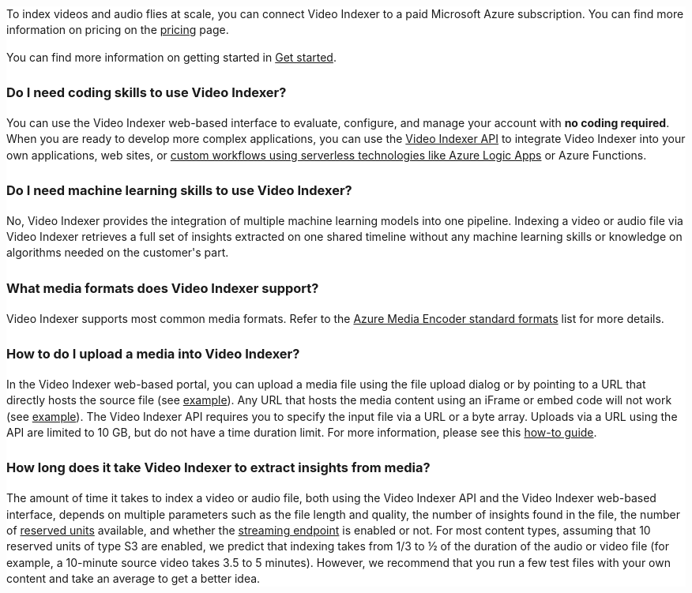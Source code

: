 To index videos and audio flies at scale, you can connect Video Indexer to a paid Microsoft Azure subscription. You can find more information on pricing on the [pricing](https://azure.microsoft.com/pricing/details/cognitive-services/video-indexer/) page.

You can find more information on getting started in [Get started](video-indexer-get-started.md).

### Do I need coding skills to use Video Indexer?

You can use the Video Indexer web-based interface to evaluate, configure, and manage your account with **no coding required**.  When you are ready to develop more complex applications, you can use the [Video Indexer API](https://api-portal.videoindexer.ai/) to integrate Video Indexer into your own applications, web sites, or [custom workflows using serverless technologies like Azure Logic Apps](https://azure.microsoft.com/blog/logic-apps-flow-connectors-will-make-automating-video-indexer-simpler-than-ever/) or Azure Functions.

### Do I need machine learning skills to use Video Indexer?

No, Video Indexer provides the integration of multiple machine learning models into one pipeline. Indexing a video or audio file via Video Indexer retrieves a full set of insights extracted on one shared timeline without any machine learning skills or knowledge on algorithms needed on the customer's part.

### What media formats does Video Indexer support?

Video Indexer supports most common media formats. Refer to the [Azure Media Encoder standard formats](https://docs.microsoft.com/azure/media-services/latest/media-encoder-standard-formats) list for more details.

### How to do I upload a media into Video Indexer?

In the Video Indexer web-based portal, you can upload a media file using the file upload dialog or by pointing to a URL that directly hosts the source file (see [example](https://nimbuscdn-nimbuspm.streaming.mediaservices.windows.net/2b533311-b215-4409-80af-529c3e853622/Ignite-short.mp4)). Any URL that hosts the media content using an iFrame or embed code will not work (see [example](https://www.videoindexer.ai/accounts/7e1282e8-083c-46ab-8c20-84cae3dc289d/videos/5cfa29e152/?t=4.11)). The Video Indexer API requires you to specify the input file via a URL or a byte array. Uploads via a URL using the API are limited to 10 GB, but do not have a time duration limit. For more information, please see this [how-to guide](https://docs.microsoft.com/azure/media-services/video-indexer/upload-index-videos).

### How long does it take Video Indexer to extract insights from media?

The amount of time it takes to index a video or audio file, both using the Video Indexer API and the Video Indexer web-based interface, depends on multiple parameters such as the file length and quality, the number of insights found in the file, the number of [reserved units](https://docs.microsoft.com/azure/media-services/previous/media-services-scale-media-processing-overview) available, and whether the [streaming endpoint](https://docs.microsoft.com/azure/media-services/previous/media-services-streaming-endpoints-overview) is enabled or not. For most content types, assuming that 10 reserved units of type S3 are enabled, we predict that indexing takes from 1/3 to ½ of the duration of the audio or video file (for example, a 10-minute source video takes 3.5 to 5 minutes). However, we recommend that you run a few test files with your own content and take an average to get a better idea.
